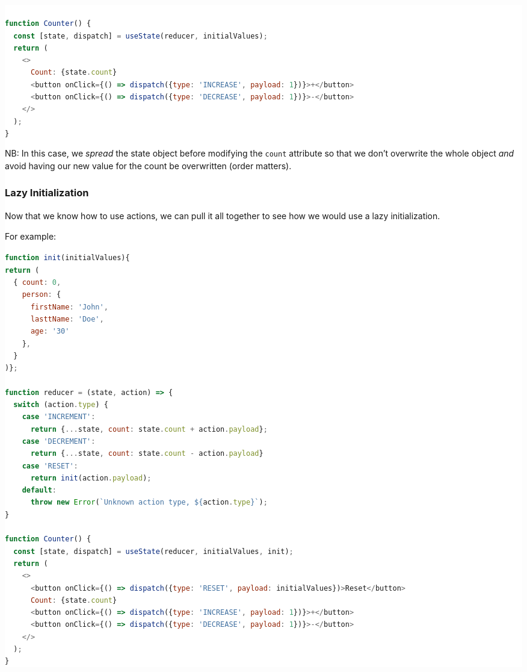 ```javascript

function Counter() {
  const [state, dispatch] = useState(reducer, initialValues);
  return (
    <>
      Count: {state.count}
      <button onClick={() => dispatch({type: 'INCREASE', payload: 1})}>+</button>
      <button onClick={() => dispatch({type: 'DECREASE', payload: 1})}>-</button>
    </>
  );
}
```
NB:  In this case, we _spread_ the state object before modifying the `count` attribute so that we don’t overwrite the whole object _and_ avoid having our new value for the count be overwritten (order matters).

### Lazy Initialization
Now that we know how to use actions, we can pull it all together to see how we would use a lazy initialization.

For example:
```javascript
function init(initialValues){
return (
  { count: 0,
    person: {
      firstName: 'John',
      lasttName: 'Doe',
      age: '30'
    },
  }
)};

function reducer = (state, action) => {
  switch (action.type) {
    case 'INCREMENT':
      return {...state, count: state.count + action.payload};
    case 'DECREMENT':
      return {...state, count: state.count - action.payload}
    case 'RESET':
      return init(action.payload);
    default:
      throw new Error(`Unknown action type, ${action.type}`);
}

function Counter() {
  const [state, dispatch] = useState(reducer, initialValues, init);
  return (
    <>
      <button onClick={() => dispatch({type: 'RESET', payload: initialValues})>Reset</button>
      Count: {state.count}
      <button onClick={() => dispatch({type: 'INCREASE', payload: 1})}>+</button>
      <button onClick={() => dispatch({type: 'DECREASE', payload: 1})}>-</button>
    </>
  );
}
```
